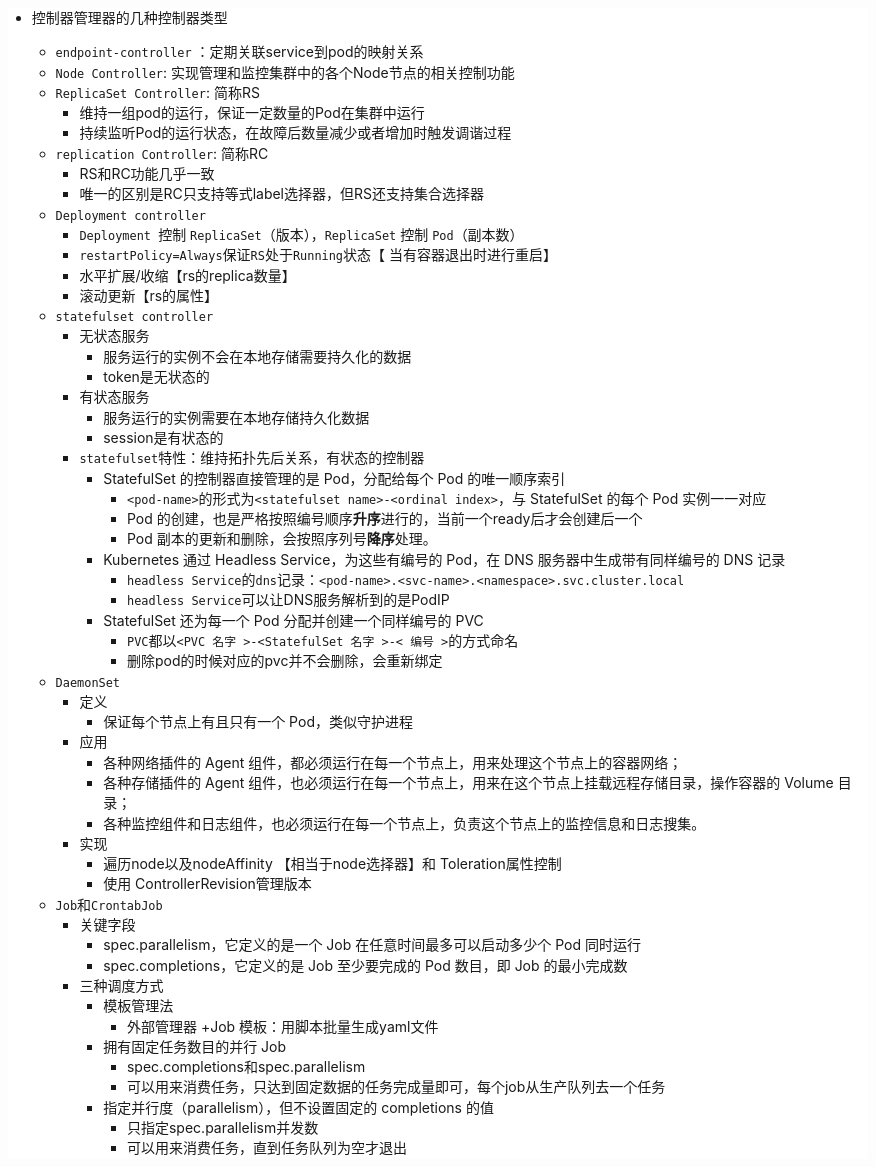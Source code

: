 - 控制器管理器的几种控制器类型

  - `endpoint-controller` ：定期关联service到pod的映射关系
  - `Node Controller`: 实现管理和监控集群中的各个Node节点的相关控制功能
  - `ReplicaSet Controller`: 简称RS
    - 维持一组pod的运行，保证一定数量的Pod在集群中运行
    - 持续监听Pod的运行状态，在故障后数量减少或者增加时触发调谐过程
  - `replication Controller`: 简称RC
    - RS和RC功能几乎一致
    - 唯一的区别是RC只支持等式label选择器，但RS还支持集合选择器
  - `Deployment controller`
    - `Deployment `控制 `ReplicaSet`（版本），`ReplicaSet` 控制 `Pod`（副本数）
    - `restartPolicy=Always`保证`RS`处于`Running`状态【 当有容器退出时进行重启】
    - 水平扩展/收缩【rs的replica数量】
    - 滚动更新【rs的属性】
  - `statefulset controller`
    - 无状态服务
      - 服务运行的实例不会在本地存储需要持久化的数据
      - token是无状态的
    - 有状态服务
      - 服务运行的实例需要在本地存储持久化数据
      - session是有状态的
    - `statefulset`特性：维持拓扑先后关系，有状态的控制器
      - StatefulSet 的控制器直接管理的是 Pod，分配给每个 Pod 的唯一顺序索引
        - `<pod-name>`的形式为`<statefulset name>-<ordinal index>`，与 StatefulSet 的每个 Pod 实例一一对应
        - Pod 的创建，也是严格按照编号顺序**升序**进行的，当前一个ready后才会创建后一个
        - Pod 副本的更新和删除，会按照序列号**降序**处理。
      - Kubernetes 通过 Headless Service，为这些有编号的 Pod，在 DNS 服务器中生成带有同样编号的 DNS 记录
        - `headless Service`的`dns`记录：`<pod-name>.<svc-name>.<namespace>.svc.cluster.local`
        - `headless Service`可以让DNS服务解析到的是PodIP
      - StatefulSet 还为每一个 Pod 分配并创建一个同样编号的 PVC
        - `PVC`都以`<PVC 名字 >-<StatefulSet 名字 >-< 编号 >`的方式命名
        - 删除pod的时候对应的pvc并不会删除，会重新绑定
  - `DaemonSet`
    - 定义
      - 保证每个节点上有且只有一个 Pod，类似守护进程
    - 应用
      - 各种网络插件的 Agent 组件，都必须运行在每一个节点上，用来处理这个节点上的容器网络；
      - 各种存储插件的 Agent 组件，也必须运行在每一个节点上，用来在这个节点上挂载远程存储目录，操作容器的 Volume 目录；
      - 各种监控组件和日志组件，也必须运行在每一个节点上，负责这个节点上的监控信息和日志搜集。
    - 实现
      - 遍历node以及nodeAffinity 【相当于node选择器】和 Toleration属性控制
      - 使用 ControllerRevision管理版本
  - `Job`和`CrontabJob`
    - 关键字段
      - spec.parallelism，它定义的是一个 Job 在任意时间最多可以启动多少个 Pod 同时运行
      - spec.completions，它定义的是 Job 至少要完成的 Pod 数目，即 Job 的最小完成数
    - 三种调度方式
      - 模板管理法
        - 外部管理器 +Job 模板：用脚本批量生成yaml文件
      - 拥有固定任务数目的并行 Job
        - spec.completions和spec.parallelism
        - 可以用来消费任务，只达到固定数据的任务完成量即可，每个job从生产队列去一个任务
      - 指定并行度（parallelism），但不设置固定的 completions 的值
        - 只指定spec.parallelism并发数
        - 可以用来消费任务，直到任务队列为空才退出
